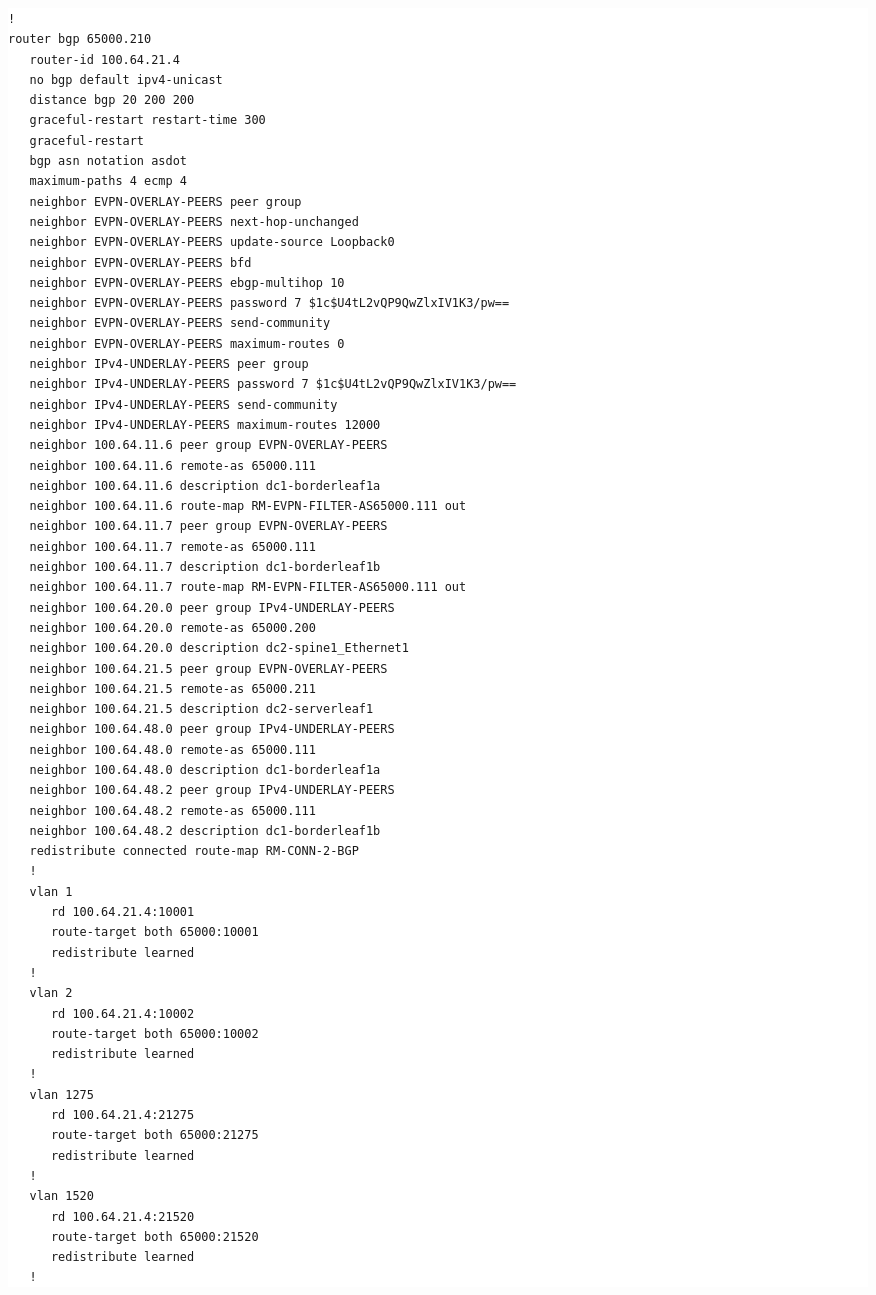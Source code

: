 ```eos
!
router bgp 65000.210
   router-id 100.64.21.4
   no bgp default ipv4-unicast
   distance bgp 20 200 200
   graceful-restart restart-time 300
   graceful-restart
   bgp asn notation asdot
   maximum-paths 4 ecmp 4
   neighbor EVPN-OVERLAY-PEERS peer group
   neighbor EVPN-OVERLAY-PEERS next-hop-unchanged
   neighbor EVPN-OVERLAY-PEERS update-source Loopback0
   neighbor EVPN-OVERLAY-PEERS bfd
   neighbor EVPN-OVERLAY-PEERS ebgp-multihop 10
   neighbor EVPN-OVERLAY-PEERS password 7 $1c$U4tL2vQP9QwZlxIV1K3/pw==
   neighbor EVPN-OVERLAY-PEERS send-community
   neighbor EVPN-OVERLAY-PEERS maximum-routes 0
   neighbor IPv4-UNDERLAY-PEERS peer group
   neighbor IPv4-UNDERLAY-PEERS password 7 $1c$U4tL2vQP9QwZlxIV1K3/pw==
   neighbor IPv4-UNDERLAY-PEERS send-community
   neighbor IPv4-UNDERLAY-PEERS maximum-routes 12000
   neighbor 100.64.11.6 peer group EVPN-OVERLAY-PEERS
   neighbor 100.64.11.6 remote-as 65000.111
   neighbor 100.64.11.6 description dc1-borderleaf1a
   neighbor 100.64.11.6 route-map RM-EVPN-FILTER-AS65000.111 out
   neighbor 100.64.11.7 peer group EVPN-OVERLAY-PEERS
   neighbor 100.64.11.7 remote-as 65000.111
   neighbor 100.64.11.7 description dc1-borderleaf1b
   neighbor 100.64.11.7 route-map RM-EVPN-FILTER-AS65000.111 out
   neighbor 100.64.20.0 peer group IPv4-UNDERLAY-PEERS
   neighbor 100.64.20.0 remote-as 65000.200
   neighbor 100.64.20.0 description dc2-spine1_Ethernet1
   neighbor 100.64.21.5 peer group EVPN-OVERLAY-PEERS
   neighbor 100.64.21.5 remote-as 65000.211
   neighbor 100.64.21.5 description dc2-serverleaf1
   neighbor 100.64.48.0 peer group IPv4-UNDERLAY-PEERS
   neighbor 100.64.48.0 remote-as 65000.111
   neighbor 100.64.48.0 description dc1-borderleaf1a
   neighbor 100.64.48.2 peer group IPv4-UNDERLAY-PEERS
   neighbor 100.64.48.2 remote-as 65000.111
   neighbor 100.64.48.2 description dc1-borderleaf1b
   redistribute connected route-map RM-CONN-2-BGP
   !
   vlan 1
      rd 100.64.21.4:10001
      route-target both 65000:10001
      redistribute learned
   !
   vlan 2
      rd 100.64.21.4:10002
      route-target both 65000:10002
      redistribute learned
   !
   vlan 1275
      rd 100.64.21.4:21275
      route-target both 65000:21275
      redistribute learned
   !
   vlan 1520
      rd 100.64.21.4:21520
      route-target both 65000:21520
      redistribute learned
   !
```
